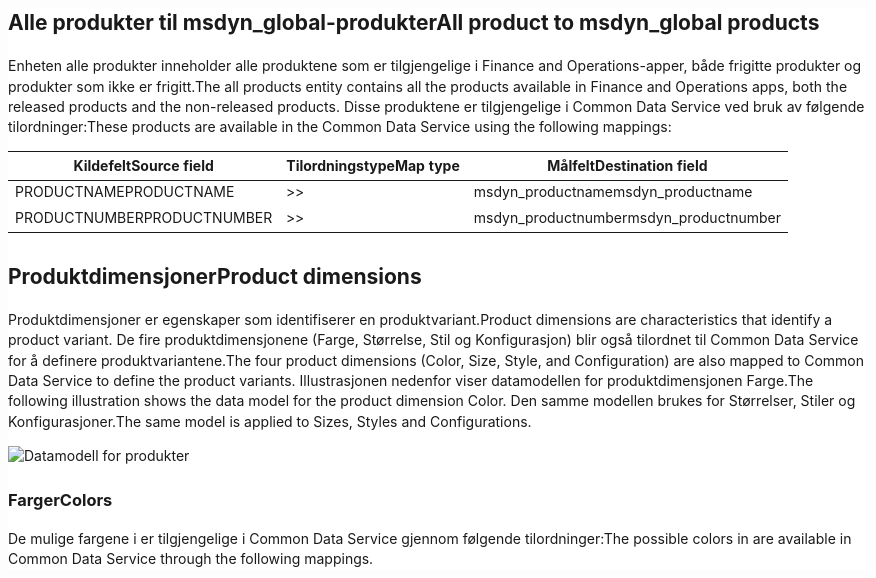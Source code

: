 ## <a name="all-product-to-msdyn_global-products"></a><span data-ttu-id="e1c77-448">Alle produkter til msdyn_global-produkter</span><span class="sxs-lookup"><span data-stu-id="e1c77-448">All product to msdyn_global products</span></span>

<span data-ttu-id="e1c77-449">Enheten alle produkter inneholder alle produktene som er tilgjengelige i Finance and Operations-apper, både frigitte produkter og produkter som ikke er frigitt.</span><span class="sxs-lookup"><span data-stu-id="e1c77-449">The all products entity contains all the products available in Finance and Operations apps, both the released products and the non-released products.</span></span> <span data-ttu-id="e1c77-450">Disse produktene er tilgjengelige i Common Data Service ved bruk av følgende tilordninger:</span><span class="sxs-lookup"><span data-stu-id="e1c77-450">These products are available in the Common Data Service using the following mappings:</span></span>

<span data-ttu-id="e1c77-451">Kildefelt</span><span class="sxs-lookup"><span data-stu-id="e1c77-451">Source field</span></span> | <span data-ttu-id="e1c77-452">Tilordningstype</span><span class="sxs-lookup"><span data-stu-id="e1c77-452">Map type</span></span> | <span data-ttu-id="e1c77-453">Målfelt</span><span class="sxs-lookup"><span data-stu-id="e1c77-453">Destination field</span></span>
---|---|---
<span data-ttu-id="e1c77-454">PRODUCTNAME</span><span class="sxs-lookup"><span data-stu-id="e1c77-454">PRODUCTNAME</span></span> | >> | <span data-ttu-id="e1c77-455">msdyn_productname</span><span class="sxs-lookup"><span data-stu-id="e1c77-455">msdyn_productname</span></span>
<span data-ttu-id="e1c77-456">PRODUCTNUMBER</span><span class="sxs-lookup"><span data-stu-id="e1c77-456">PRODUCTNUMBER</span></span> | >> | <span data-ttu-id="e1c77-457">msdyn_productnumber</span><span class="sxs-lookup"><span data-stu-id="e1c77-457">msdyn_productnumber</span></span>

## <a name="product-dimensions"></a><span data-ttu-id="e1c77-458">Produktdimensjoner</span><span class="sxs-lookup"><span data-stu-id="e1c77-458">Product dimensions</span></span> 

<span data-ttu-id="e1c77-459">Produktdimensjoner er egenskaper som identifiserer en produktvariant.</span><span class="sxs-lookup"><span data-stu-id="e1c77-459">Product dimensions are characteristics that identify a product variant.</span></span> <span data-ttu-id="e1c77-460">De fire produktdimensjonene (Farge, Størrelse, Stil og Konfigurasjon) blir også tilordnet til Common Data Service for å definere produktvariantene.</span><span class="sxs-lookup"><span data-stu-id="e1c77-460">The four product dimensions (Color, Size, Style, and Configuration) are also mapped to Common Data Service to define the product variants.</span></span> <span data-ttu-id="e1c77-461">Illustrasjonen nedenfor viser datamodellen for produktdimensjonen Farge.</span><span class="sxs-lookup"><span data-stu-id="e1c77-461">The following illustration shows the data model for the product dimension Color.</span></span> <span data-ttu-id="e1c77-462">Den samme modellen brukes for Størrelser, Stiler og Konfigurasjoner.</span><span class="sxs-lookup"><span data-stu-id="e1c77-462">The same model is applied to Sizes, Styles and Configurations.</span></span> 

![Datamodell for produkter](media/dual-write-product-2.PNG)

### <a name="colors"></a><span data-ttu-id="e1c77-464">Farger</span><span class="sxs-lookup"><span data-stu-id="e1c77-464">Colors</span></span>

<span data-ttu-id="e1c77-465">De mulige fargene i er tilgjengelige i Common Data Service gjennom følgende tilordninger:</span><span class="sxs-lookup"><span data-stu-id="e1c77-465">The possible colors in are available in Common Data Service through the following mappings.</span></span>
